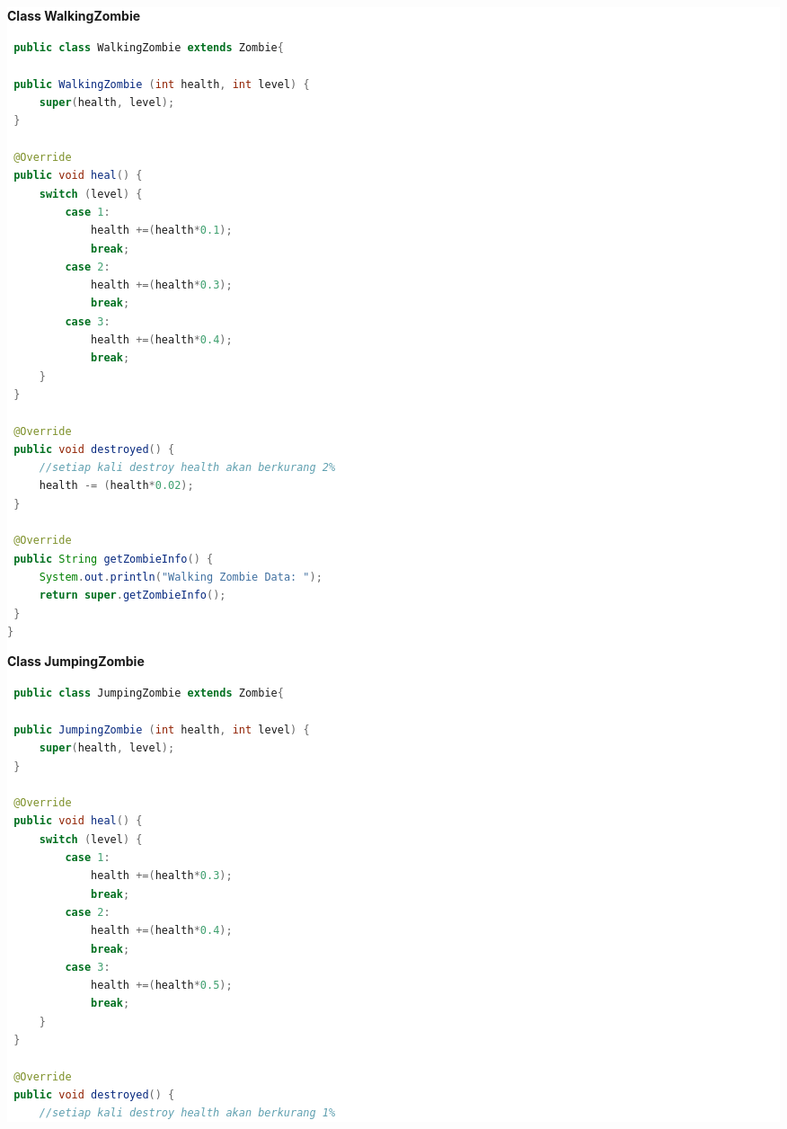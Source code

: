   **Class WalkingZombie**

   ```java
    public class WalkingZombie extends Zombie{

    public WalkingZombie (int health, int level) {
        super(health, level);
    }

    @Override
    public void heal() {
        switch (level) {
            case 1:
                health +=(health*0.1);
                break;
            case 2:
                health +=(health*0.3);
                break;
            case 3:
                health +=(health*0.4);
                break; 
        }
    }

    @Override
    public void destroyed() {
        //setiap kali destroy health akan berkurang 2%
        health -= (health*0.02);
    }

    @Override
    public String getZombieInfo() {
        System.out.println("Walking Zombie Data: ");
        return super.getZombieInfo();
    }
}
   ```

   **Class JumpingZombie**

   ```java
    public class JumpingZombie extends Zombie{

    public JumpingZombie (int health, int level) {
        super(health, level);
    }

    @Override
    public void heal() {
        switch (level) {
            case 1:
                health +=(health*0.3);
                break;
            case 2:
                health +=(health*0.4);
                break;
            case 3:
                health +=(health*0.5);
                break; 
        }
    }

    @Override
    public void destroyed() {
        //setiap kali destroy health akan berkurang 1%
   ```